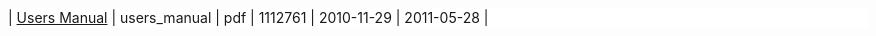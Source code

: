 | [Users Manual](XTNTP9100/854a3ae8036245f1f548f3efea9a1374/1383069.pdf) | users_manual | pdf | 1112761 | 2010-11-29 | 2011-05-28 |
